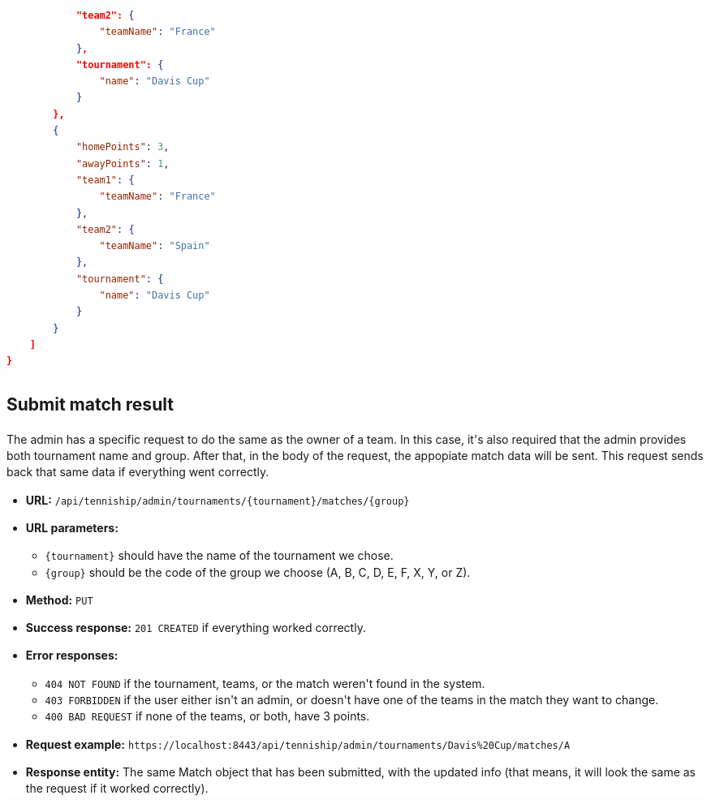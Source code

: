 ```json
            "team2": {
                "teamName": "France"
            },
            "tournament": {
                "name": "Davis Cup"
            }
        },
        {
            "homePoints": 3,
            "awayPoints": 1,
            "team1": {
                "teamName": "France"
            },
            "team2": {
                "teamName": "Spain"
            },
            "tournament": {
                "name": "Davis Cup"
            }
        }
    ]
}
```



## Submit match result

The admin has a specific request to do the same as the owner of a team. In this case, it's also required that the admin provides both tournament name and group. After that, in the body of the request, the appopiate match data will be sent. This request sends back that same data if everything went correctly.

* **URL:** ``/api/tenniship/admin/tournaments/{tournament}/matches/{group}``

* **URL parameters:** 
    * ``{tournament}`` should have the name of the tournament we chose.
    * ``{group}`` should be the code of the group we choose (A, B, C, D, E, F, X, Y, or Z).

* **Method:** ``PUT``

* **Success response:** ``201 CREATED`` if everything worked correctly.

* **Error responses:** 
    * ``404 NOT FOUND`` if the tournament, teams, or the match weren't found in the system. 
    * ``403 FORBIDDEN``	 if the user either isn't an admin, or doesn't have one of the teams in the match they want to change.
    * ``400 BAD REQUEST`` if none of the teams, or both, have 3 points.

* **Request example:** ``https://localhost:8443/api/tenniship/admin/tournaments/Davis%20Cup/matches/A``

* **Response entity:** The same Match object that has been submitted, with the updated info (that means, it will look the same as the request if it worked correctly).
